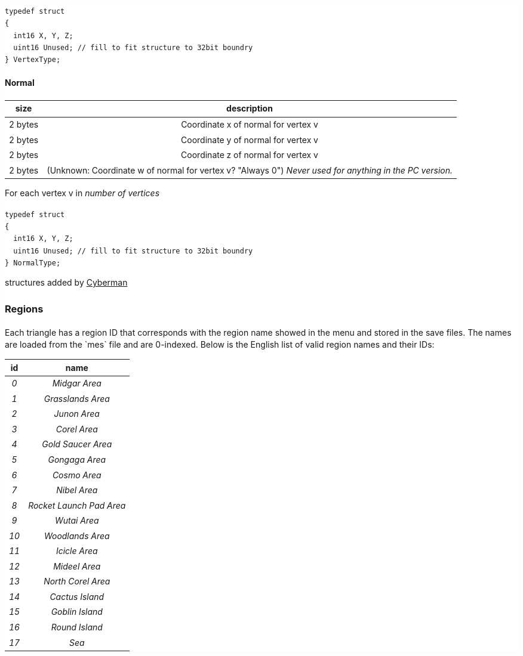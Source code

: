 `typedef struct`  
`{`  
`  int16 X, Y, Z;`  
`  uint16 Unused; // fill to fit structure to 32bit boundry`  
`} VertexType;`

#### Normal

| size | description |
|:--:|:--:|
| 2 bytes | Coordinate x of normal for vertex v |
| 2 bytes | Coordinate y of normal for vertex v |
| 2 bytes | Coordinate z of normal for vertex v |
| 2 bytes | (Unknown: Coordinate w of normal for vertex v? "Always 0") *Never used for anything in the PC version.* |

For each vertex v in *number of vertices*

`typedef struct`  
`{`  
`  int16 X, Y, Z;`  
`  uint16 Unused; // fill to fit structure to 32bit boundry`  
`} NormalType;`

structures added by [Cyberman](../User:Cyberman.md)

### Regions

Each triangle has a region ID that corresponds with the region name showed in the menu and stored in the save files. The names are loaded from the \`mes\` file and are 0-indexed. Below is the English list of valid region names and their IDs:

|  id  |           name           |
|:----:|:------------------------:|
| *0*  |      *Midgar Area*       |
| *1*  |    *Grasslands Area*     |
| *2*  |       *Junon Area*       |
| *3*  |       *Corel Area*       |
| *4*  |    *Gold Saucer Area*    |
| *5*  |      *Gongaga Area*      |
| *6*  |       *Cosmo Area*       |
| *7*  |       *Nibel Area*       |
| *8*  | *Rocket Launch Pad Area* |
| *9*  |       *Wutai Area*       |
| *10* |     *Woodlands Area*     |
| *11* |      *Icicle Area*       |
| *12* |      *Mideel Area*       |
| *13* |    *North Corel Area*    |
| *14* |     *Cactus Island*      |
| *15* |     *Goblin Island*      |
| *16* |      *Round Island*      |
| *17* |          *Sea*           |